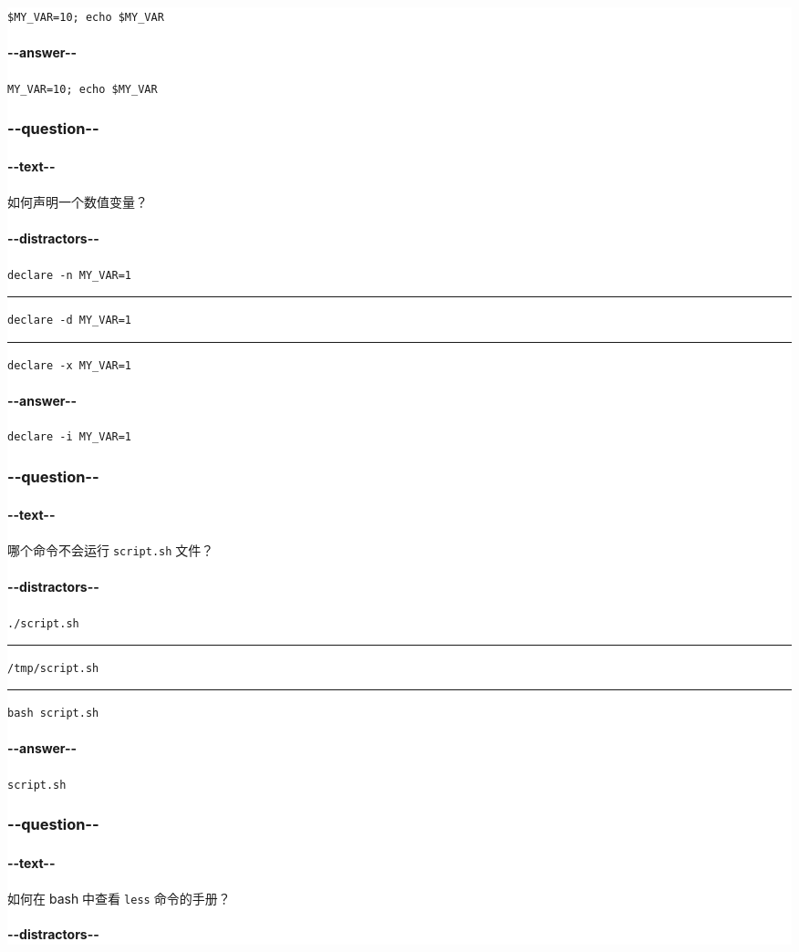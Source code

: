 
`$MY_VAR=10; echo $MY_VAR`

#### --answer--

`MY_VAR=10; echo $MY_VAR`

### --question--

#### --text--

如何声明一个数值变量？

#### --distractors--

`declare -n MY_VAR=1`

---

`declare -d MY_VAR=1`

---

`declare -x MY_VAR=1`

#### --answer--

`declare -i MY_VAR=1`

### --question--

#### --text--

哪个命令不会运行 `script.sh` 文件？

#### --distractors--

`./script.sh`

---

`/tmp/script.sh`

---

`bash script.sh`

#### --answer--

`script.sh`

### --question--

#### --text--

如何在 bash 中查看 `less` 命令的手册？

#### --distractors--
